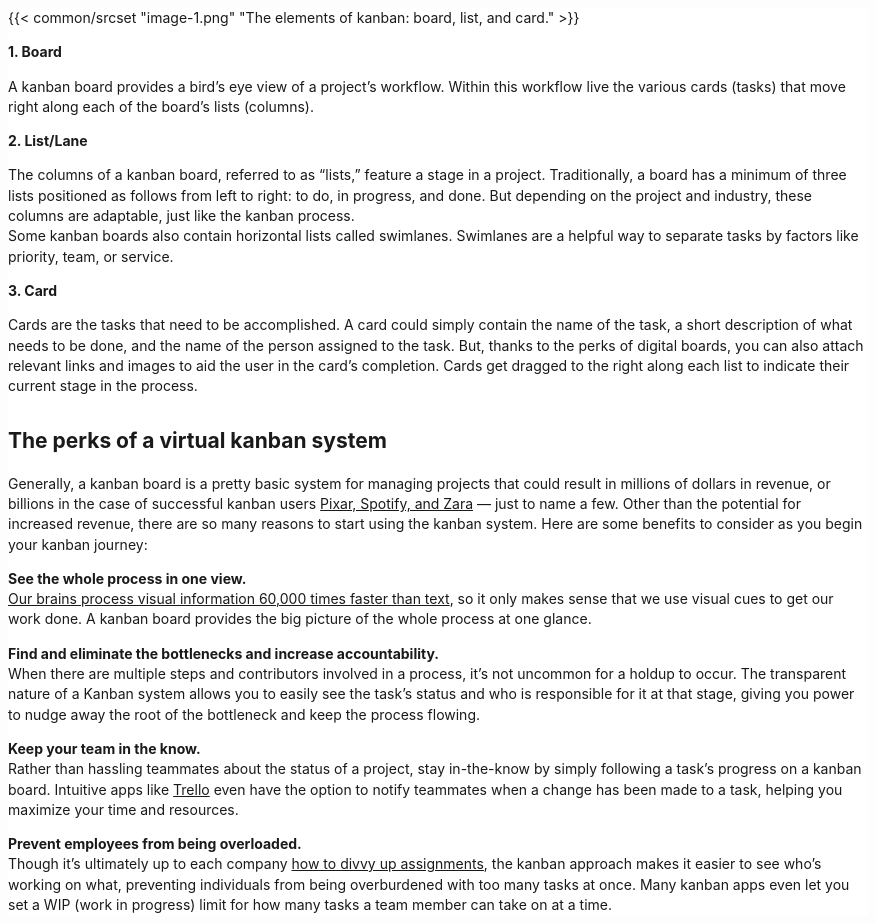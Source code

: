 {{< common/srcset "image-1.png" "The elements of kanban: board, list, and card." >}}

**1. Board**

A kanban board provides a bird’s eye view of a project’s workflow. Within this workflow live the various cards (tasks) that move right along each of the board’s lists (columns).

**2. List/Lane**

The columns of a kanban board, referred to as “lists,” feature a stage in a project. Traditionally, a board has a minimum of three lists positioned as follows from left to right: to do, in progress, and done. But depending on the project and industry, these columns are adaptable, just like the kanban process.  
Some kanban boards also contain horizontal lists called swimlanes. Swimlanes are a helpful way to separate tasks by factors like priority, team, or service.

**3. Card**

Cards are the tasks that need to be accomplished. A card could simply contain the name of the task, a short description of what needs to be done, and the name of the person assigned to the task. But, thanks to the perks of digital boards, you can also attach relevant links and images to aid the user in the card’s completion. Cards get dragged to the right along each list to indicate their current stage in the process.

## The perks of a virtual kanban system

Generally, a kanban board is a pretty basic system for managing projects that could result in millions of dollars in revenue, or billions in the case of successful kanban users [Pixar, Spotify, and Zara](https://theleadershipnetwork.com/article/kanban) — just to name a few. Other than the potential for increased revenue, there are so many reasons to start using the kanban system. Here are some benefits to consider as you begin your kanban journey:

**See the whole process in one view.**  
[Our brains process visual information 60,000 times faster than text](http://web.archive.org/web/20001014041642/http://www.3m.com:80/meetingnetwork/files/meetingguide_pres.pdf), so it only makes sense that we use visual cues to get our work done. A kanban board provides the big picture of the whole process at one glance.

**Find and eliminate the bottlenecks and increase accountability.**  
When there are multiple steps and contributors involved in a process, it’s not uncommon for a holdup to occur. The transparent nature of a Kanban system allows you to easily see the task’s status and who is responsible for it at that stage, giving you power to nudge away the root of the bottleneck and keep the process flowing.

**Keep your team in the know.**  
Rather than hassling teammates about the status of a project, stay in-the-know by simply following a task’s progress on a kanban board. Intuitive apps like [Trello](https://trello.com/en-US) even have the option to notify teammates when a change has been made to a task, helping you maximize your time and resources.

**Prevent employees from being overloaded.**  
Though it’s ultimately up to each company [how to divvy up assignments](https://www.americanexpress.com/en-us/business/trends-and-insights/articles/5-mistakes-managers-may-want-to-avoid-when-distributing-a-workload/), the kanban approach makes it easier to see who’s working on what, preventing individuals from being overburdened with too many tasks at once. Many kanban apps even let you set a WIP (work in progress) limit for how many tasks a team member can take on at a time.
